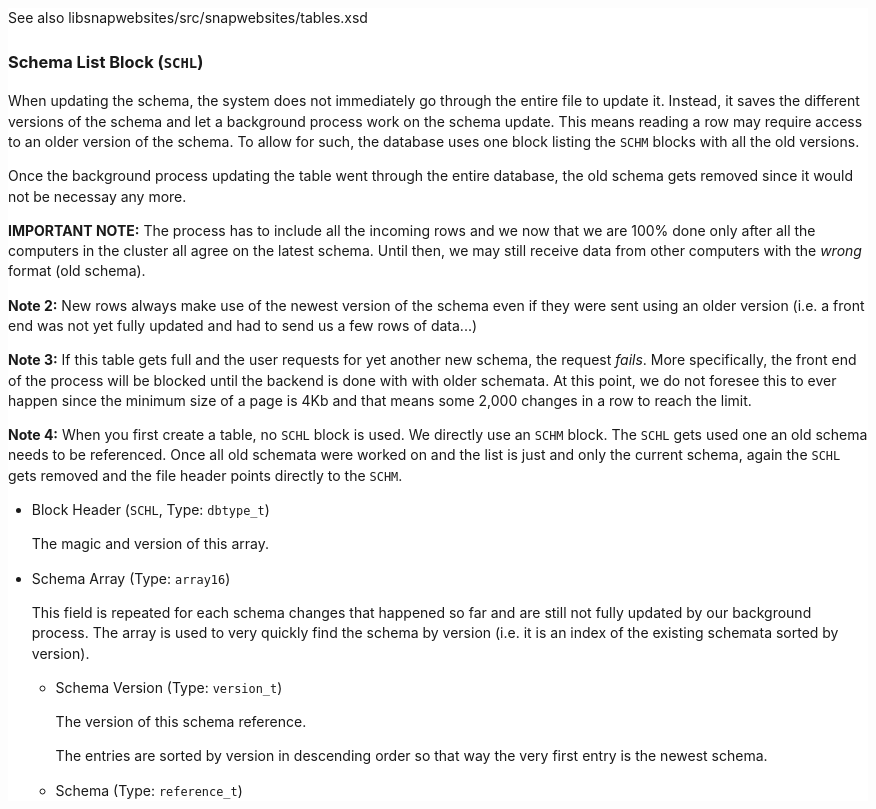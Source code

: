See also libsnapwebsites/src/snapwebsites/tables.xsd


### Schema List Block (`SCHL`)

When updating the schema, the system does not immediately go through the
entire file to update it. Instead, it saves the different versions of the
schema and let a background process work on the schema update. This means
reading a row may require access to an older version of the schema. To
allow for such, the database uses one block listing the `SCHM` blocks with
all the old versions.

Once the background process updating the table went through the entire
database, the old schema gets removed since it would not be necessay any
more.

**IMPORTANT NOTE:** The process has to include all the incoming rows and
we now that we are 100% done only after all the computers in the cluster
all agree on the latest schema. Until then, we may still receive data from
other computers with the _wrong_ format (old schema).

**Note 2:** New rows always make use of the newest version of the schema even
if they were sent using an older version (i.e. a front end was not yet fully
updated and had to send us a few rows of data...)

**Note 3:** If this table gets full and the user requests for yet another
new schema, the request _fails_. More specifically, the front end of the
process will be blocked until the backend is done with with older schemata.
At this point, we do not foresee this to ever happen since the minimum size
of a page is 4Kb and that means some 2,000 changes in a row to reach the
limit.

**Note 4:** When you first create a table, no `SCHL` block is used. We
directly use an `SCHM` block. The `SCHL` gets used one an old schema needs
to be referenced. Once all old schemata were worked on and the list is just
and only the current schema, again the `SCHL` gets removed and the file
header points directly to the `SCHM`.


* Block Header (`SCHL`, Type: `dbtype_t`)

    The magic and version of this array.

* Schema Array (Type: `array16`)

    This field is repeated for each schema changes that happened so far
    and are still not fully updated by our background process. The array
    is used to very quickly find the schema by version (i.e. it is an
    index of the existing schemata sorted by version).

    * Schema Version (Type: `version_t`)

        The version of this schema reference.

        The entries are sorted by version in descending order so that way
        the very first entry is the newest schema.

    * Schema (Type: `reference_t`)
